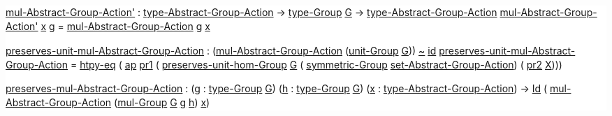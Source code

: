   <a id="1228" href="group-theory.abstract-group-actions.html#1228" class="Function">mul-Abstract-Group-Action&#39;</a> <a id="1255" class="Symbol">:</a>
    <a id="1261" href="group-theory.abstract-group-actions.html#561" class="Function">type-Abstract-Group-Action</a> <a id="1288" class="Symbol">→</a> <a id="1290" href="group-theory.abstract-groups.html#23852" class="Function">type-Group</a> <a id="1301" href="group-theory.abstract-group-actions.html#426" class="Bound">G</a> <a id="1303" class="Symbol">→</a> <a id="1305" href="group-theory.abstract-group-actions.html#561" class="Function">type-Abstract-Group-Action</a>
  <a id="1334" href="group-theory.abstract-group-actions.html#1228" class="Function">mul-Abstract-Group-Action&#39;</a> <a id="1361" href="group-theory.abstract-group-actions.html#1361" class="Bound">x</a> <a id="1363" href="group-theory.abstract-group-actions.html#1363" class="Bound">g</a> <a id="1365" class="Symbol">=</a> <a id="1367" href="group-theory.abstract-group-actions.html#1040" class="Function">mul-Abstract-Group-Action</a> <a id="1393" href="group-theory.abstract-group-actions.html#1363" class="Bound">g</a> <a id="1395" href="group-theory.abstract-group-actions.html#1361" class="Bound">x</a>

  <a id="1400" href="group-theory.abstract-group-actions.html#1400" class="Function">preserves-unit-mul-Abstract-Group-Action</a> <a id="1441" class="Symbol">:</a>
    <a id="1447" class="Symbol">(</a><a id="1448" href="group-theory.abstract-group-actions.html#1040" class="Function">mul-Abstract-Group-Action</a> <a id="1474" class="Symbol">(</a><a id="1475" href="group-theory.abstract-groups.html#24860" class="Function">unit-Group</a> <a id="1486" href="group-theory.abstract-group-actions.html#426" class="Bound">G</a><a id="1487" class="Symbol">))</a> <a id="1490" href="foundation-core.homotopies.html#467" class="Function Operator">~</a> <a id="1492" href="foundation-core.functions.html#309" class="Function">id</a>
  <a id="1497" href="group-theory.abstract-group-actions.html#1400" class="Function">preserves-unit-mul-Abstract-Group-Action</a> <a id="1538" class="Symbol">=</a>
    <a id="1544" href="foundation.function-extensionality.html#946" class="Function">htpy-eq</a>
      <a id="1558" class="Symbol">(</a> <a id="1560" href="foundation-core.identity-types.html#2853" class="Function">ap</a> <a id="1563" href="foundation-core.dependent-pair-types.html#592" class="Field">pr1</a>
        <a id="1575" class="Symbol">(</a> <a id="1577" href="group-theory.abstract-groups.html#41615" class="Function">preserves-unit-hom-Group</a> <a id="1602" href="group-theory.abstract-group-actions.html#426" class="Bound">G</a>
          <a id="1614" class="Symbol">(</a> <a id="1616" href="group-theory.abstract-groups.html#40887" class="Function">symmetric-Group</a> <a id="1632" href="group-theory.abstract-group-actions.html#484" class="Function">set-Abstract-Group-Action</a><a id="1657" class="Symbol">)</a>
          <a id="1669" class="Symbol">(</a> <a id="1671" href="foundation-core.dependent-pair-types.html#604" class="Field">pr2</a> <a id="1675" href="group-theory.abstract-group-actions.html#441" class="Bound">X</a><a id="1676" class="Symbol">)))</a>

  <a id="1683" href="group-theory.abstract-group-actions.html#1683" class="Function">preserves-mul-Abstract-Group-Action</a> <a id="1719" class="Symbol">:</a>
    <a id="1725" class="Symbol">(</a><a id="1726" href="group-theory.abstract-group-actions.html#1726" class="Bound">g</a> <a id="1728" class="Symbol">:</a> <a id="1730" href="group-theory.abstract-groups.html#23852" class="Function">type-Group</a> <a id="1741" href="group-theory.abstract-group-actions.html#426" class="Bound">G</a><a id="1742" class="Symbol">)</a> <a id="1744" class="Symbol">(</a><a id="1745" href="group-theory.abstract-group-actions.html#1745" class="Bound">h</a> <a id="1747" class="Symbol">:</a> <a id="1749" href="group-theory.abstract-groups.html#23852" class="Function">type-Group</a> <a id="1760" href="group-theory.abstract-group-actions.html#426" class="Bound">G</a><a id="1761" class="Symbol">)</a> <a id="1763" class="Symbol">(</a><a id="1764" href="group-theory.abstract-group-actions.html#1764" class="Bound">x</a> <a id="1766" class="Symbol">:</a> <a id="1768" href="group-theory.abstract-group-actions.html#561" class="Function">type-Abstract-Group-Action</a><a id="1794" class="Symbol">)</a> <a id="1796" class="Symbol">→</a>
    <a id="1802" href="foundation-core.identity-types.html#641" class="Datatype">Id</a> <a id="1805" class="Symbol">(</a> <a id="1807" href="group-theory.abstract-group-actions.html#1040" class="Function">mul-Abstract-Group-Action</a> <a id="1833" class="Symbol">(</a><a id="1834" href="group-theory.abstract-groups.html#24089" class="Function">mul-Group</a> <a id="1844" href="group-theory.abstract-group-actions.html#426" class="Bound">G</a> <a id="1846" href="group-theory.abstract-group-actions.html#1726" class="Bound">g</a> <a id="1848" href="group-theory.abstract-group-actions.html#1745" class="Bound">h</a><a id="1849" class="Symbol">)</a> <a id="1851" href="group-theory.abstract-group-actions.html#1764" class="Bound">x</a><a id="1852" class="Symbol">)</a>